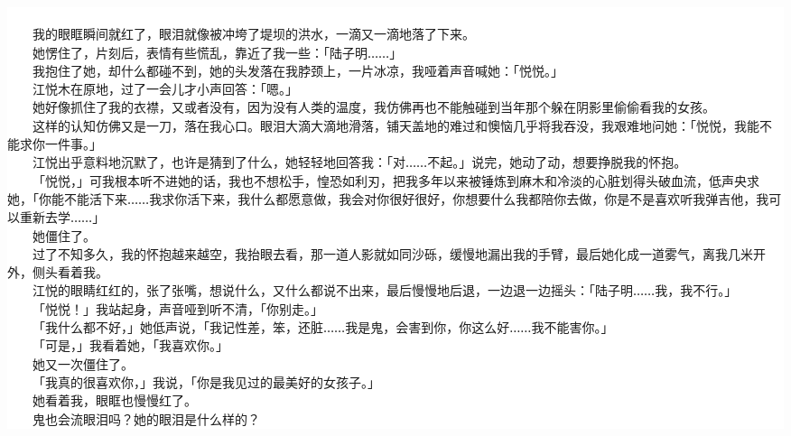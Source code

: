 <br>   
&emsp;&emsp;我的眼眶瞬间就红了，眼泪就像被冲垮了堤坝的洪水，一滴又一滴地落了下来。  
<br>   
&emsp;&emsp;她愣住了，片刻后，表情有些慌乱，靠近了我一些：「陆子明……」  
<br>   
&emsp;&emsp;我抱住了她，却什么都碰不到，她的头发落在我脖颈上，一片冰凉，我哑着声音喊她：「悦悦。」  
<br>   
&emsp;&emsp;江悦木在原地，过了一会儿才小声回答：「嗯。」  
<br>   
&emsp;&emsp;她好像抓住了我的衣襟，又或者没有，因为没有人类的温度，我仿佛再也不能触碰到当年那个躲在阴影里偷偷看我的女孩。  
<br>   
&emsp;&emsp;这样的认知仿佛又是一刀，落在我心口。眼泪大滴大滴地滑落，铺天盖地的难过和懊恼几乎将我吞没，我艰难地问她：「悦悦，我能不能求你一件事。」  
<br>   
&emsp;&emsp;江悦出乎意料地沉默了，也许是猜到了什么，她轻轻地回答我：「对……不起。」说完，她动了动，想要挣脱我的怀抱。  
<br>   
&emsp;&emsp;「悦悦，」可我根本听不进她的话，我也不想松手，惶恐如利刃，把我多年以来被锤炼到麻木和冷淡的心脏划得头破血流，低声央求她，「你能不能活下来……我求你活下来，我什么都愿意做，我会对你很好很好，你想要什么我都陪你去做，你是不是喜欢听我弹吉他，我可以重新去学……」  
<br>   
&emsp;&emsp;她僵住了。  
<br>   
&emsp;&emsp;过了不知多久，我的怀抱越来越空，我抬眼去看，那一道人影就如同沙砾，缓慢地漏出我的手臂，最后她化成一道雾气，离我几米开外，侧头看着我。  
<br>   
&emsp;&emsp;江悦的眼睛红红的，张了张嘴，想说什么，又什么都说不出来，最后慢慢地后退，一边退一边摇头：「陆子明……我，我不行。」  
<br>   
&emsp;&emsp;「悦悦！」我站起身，声音哑到听不清，「你别走。」  
<br>   
&emsp;&emsp;「我什么都不好，」她低声说，「我记性差，笨，还脏……我是鬼，会害到你，你这么好……我不能害你。」  
<br>   
&emsp;&emsp;「可是，」我看着她，「我喜欢你。」  
<br>   
&emsp;&emsp;她又一次僵住了。  
<br>   
&emsp;&emsp;「我真的很喜欢你，」我说，「你是我见过的最美好的女孩子。」  
<br>   
&emsp;&emsp;她看着我，眼眶也慢慢红了。  
<br>   
&emsp;&emsp;鬼也会流眼泪吗？她的眼泪是什么样的？  
<br>   
